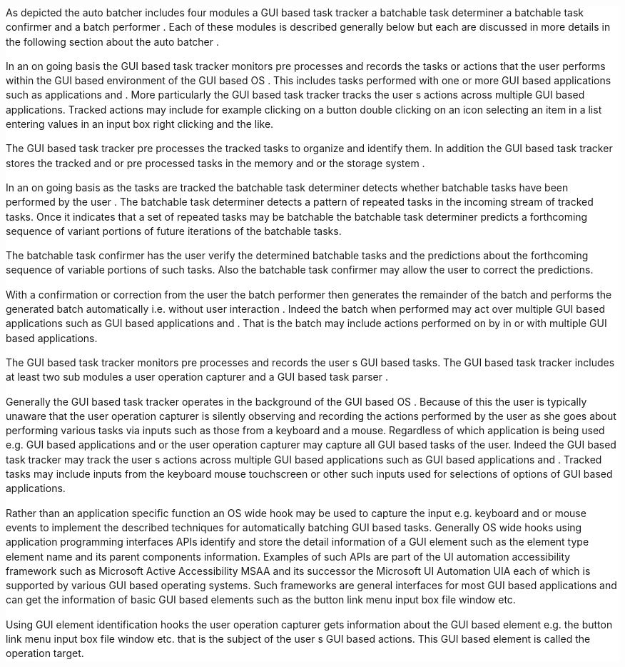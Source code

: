 As depicted the auto batcher includes four modules a GUI based task tracker a batchable task determiner a batchable task confirmer and a batch performer . Each of these modules is described generally below but each are discussed in more details in the following section about the auto batcher .

In an on going basis the GUI based task tracker monitors pre processes and records the tasks or actions that the user performs within the GUI based environment of the GUI based OS . This includes tasks performed with one or more GUI based applications such as applications and . More particularly the GUI based task tracker tracks the user s actions across multiple GUI based applications. Tracked actions may include for example clicking on a button double clicking on an icon selecting an item in a list entering values in an input box right clicking and the like.

The GUI based task tracker pre processes the tracked tasks to organize and identify them. In addition the GUI based task tracker stores the tracked and or pre processed tasks in the memory and or the storage system .

In an on going basis as the tasks are tracked the batchable task determiner detects whether batchable tasks have been performed by the user . The batchable task determiner detects a pattern of repeated tasks in the incoming stream of tracked tasks. Once it indicates that a set of repeated tasks may be batchable the batchable task determiner predicts a forthcoming sequence of variant portions of future iterations of the batchable tasks.

The batchable task confirmer has the user verify the determined batchable tasks and the predictions about the forthcoming sequence of variable portions of such tasks. Also the batchable task confirmer may allow the user to correct the predictions.

With a confirmation or correction from the user the batch performer then generates the remainder of the batch and performs the generated batch automatically i.e. without user interaction . Indeed the batch when performed may act over multiple GUI based applications such as GUI based applications and . That is the batch may include actions performed on by in or with multiple GUI based applications.

The GUI based task tracker monitors pre processes and records the user s GUI based tasks. The GUI based task tracker includes at least two sub modules a user operation capturer and a GUI based task parser .

Generally the GUI based task tracker operates in the background of the GUI based OS . Because of this the user is typically unaware that the user operation capturer is silently observing and recording the actions performed by the user as she goes about performing various tasks via inputs such as those from a keyboard and a mouse. Regardless of which application is being used e.g. GUI based applications and or the user operation capturer may capture all GUI based tasks of the user. Indeed the GUI based task tracker may track the user s actions across multiple GUI based applications such as GUI based applications and . Tracked tasks may include inputs from the keyboard mouse touchscreen or other such inputs used for selections of options of GUI based applications.

Rather than an application specific function an OS wide hook may be used to capture the input e.g. keyboard and or mouse events to implement the described techniques for automatically batching GUI based tasks. Generally OS wide hooks using application programming interfaces APIs identify and store the detail information of a GUI element such as the element type element name and its parent components information. Examples of such APIs are part of the UI automation accessibility framework such as Microsoft Active Accessibility MSAA and its successor the Microsoft UI Automation UIA each of which is supported by various GUI based operating systems. Such frameworks are general interfaces for most GUI based applications and can get the information of basic GUI based elements such as the button link menu input box file window etc.

Using GUI element identification hooks the user operation capturer gets information about the GUI based element e.g. the button link menu input box file window etc. that is the subject of the user s GUI based actions. This GUI based element is called the operation target.

